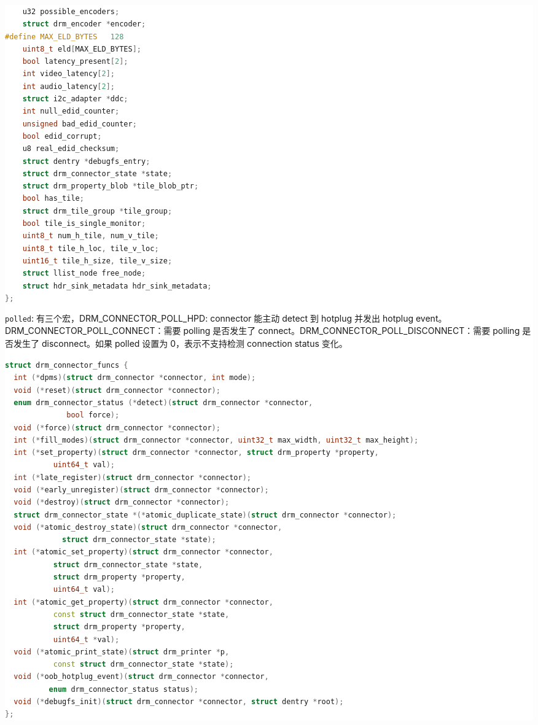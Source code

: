 ```c++
	u32 possible_encoders;
	struct drm_encoder *encoder;
#define MAX_ELD_BYTES	128
	uint8_t eld[MAX_ELD_BYTES];
	bool latency_present[2];
	int video_latency[2];
	int audio_latency[2];
	struct i2c_adapter *ddc;
	int null_edid_counter;
	unsigned bad_edid_counter;
	bool edid_corrupt;
	u8 real_edid_checksum;
	struct dentry *debugfs_entry;
	struct drm_connector_state *state;
	struct drm_property_blob *tile_blob_ptr;
	bool has_tile;
	struct drm_tile_group *tile_group;
	bool tile_is_single_monitor;
	uint8_t num_h_tile, num_v_tile;
	uint8_t tile_h_loc, tile_v_loc;
	uint16_t tile_h_size, tile_v_size;
	struct llist_node free_node;
	struct hdr_sink_metadata hdr_sink_metadata;
};
```

`polled`: 有三个宏，DRM_CONNECTOR_POLL_HPD: connector 能主动 detect 到 hotplug 并发出 hotplug event。DRM_CONNECTOR_POLL_CONNECT：需要 polling 是否发生了 connect。DRM_CONNECTOR_POLL_DISCONNECT：需要 polling 是否发生了 disconnect。如果 polled 设置为 0，表示不支持检测 connection status 变化。

```c++
struct drm_connector_funcs {
  int (*dpms)(struct drm_connector *connector, int mode);
  void (*reset)(struct drm_connector *connector);
  enum drm_connector_status (*detect)(struct drm_connector *connector,
              bool force);
  void (*force)(struct drm_connector *connector);
  int (*fill_modes)(struct drm_connector *connector, uint32_t max_width, uint32_t max_height);
  int (*set_property)(struct drm_connector *connector, struct drm_property *property,
           uint64_t val);
  int (*late_register)(struct drm_connector *connector);
  void (*early_unregister)(struct drm_connector *connector);
  void (*destroy)(struct drm_connector *connector);
  struct drm_connector_state *(*atomic_duplicate_state)(struct drm_connector *connector);
  void (*atomic_destroy_state)(struct drm_connector *connector,
             struct drm_connector_state *state);
  int (*atomic_set_property)(struct drm_connector *connector,
           struct drm_connector_state *state,
           struct drm_property *property,
           uint64_t val);
  int (*atomic_get_property)(struct drm_connector *connector,
           const struct drm_connector_state *state,
           struct drm_property *property,
           uint64_t *val);
  void (*atomic_print_state)(struct drm_printer *p,
           const struct drm_connector_state *state);
  void (*oob_hotplug_event)(struct drm_connector *connector,
          enum drm_connector_status status);
  void (*debugfs_init)(struct drm_connector *connector, struct dentry *root);
};
```
